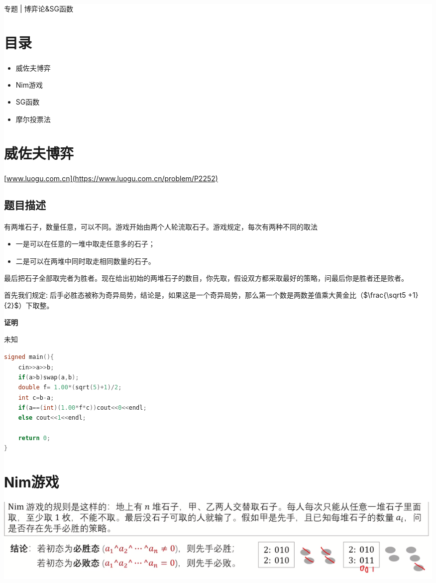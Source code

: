 专题 | 博弈论&SG函数

# 目录

- 威佐夫博弈

- Nim游戏

- SG函数

- 摩尔投票法

# 威佐夫博弈

[www.luogu.com.cn](https://www.luogu.com.cn/problem/P2252)

## 题目描述

有两堆石子，数量任意，可以不同。游戏开始由两个人轮流取石子。游戏规定，每次有两种不同的取法

- 一是可以在任意的一堆中取走任意多的石子；

- 二是可以在两堆中同时取走相同数量的石子。

最后把石子全部取完者为胜者。现在给出初始的两堆石子的数目，你先取，假设双方都采取最好的策略，问最后你是胜者还是败者。



首先我们规定: 后手必胜态被称为奇异局势，结论是，如果这是一个奇异局势，那么第一个数是两数差值乘大黄金比（$\frac{\sqrt5 +1}{2}$）下取整。

**证明**

未知

```C++
signed main(){
	cin>>a>>b;
	if(a>b)swap(a,b);
	double f= 1.00*(sqrt(5)+1)/2;
	int c=b-a;
	if(a==(int)(1.00*f*c))cout<<0<<endl;
	else cout<<1<<endl;
	
	return 0;
}
```

# Nim游戏

![image.png](博弈论+++SG函数+55b1e84e-fafd-49f2-a72a-60a8d5d17dac/image.png)
